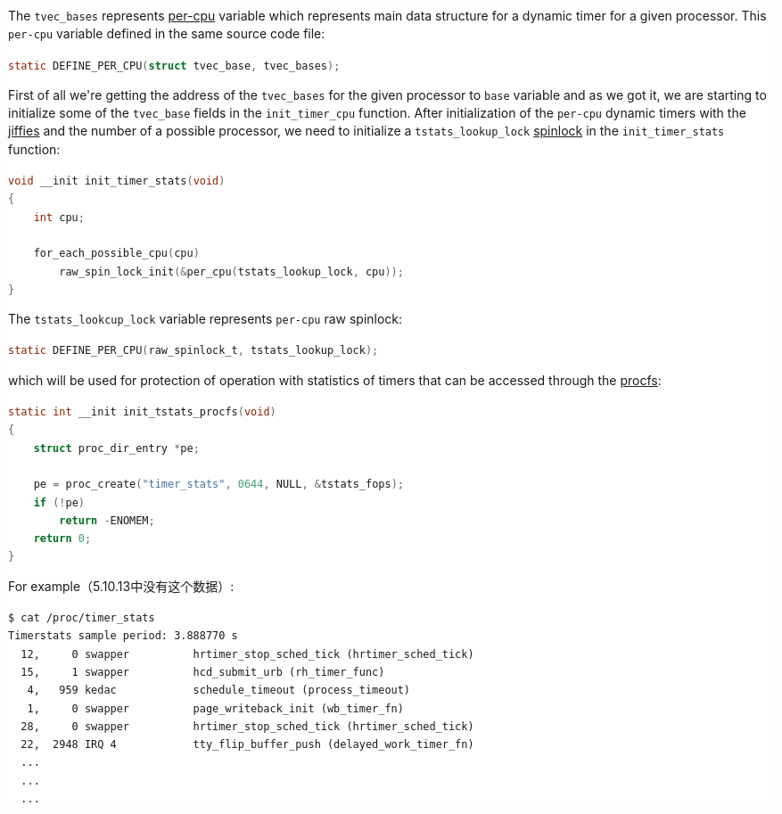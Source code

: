 The `tvec_bases` represents [per-cpu](https://0xax.gitbook.io/linux-insides/summary/concepts/linux-cpu-1) variable which represents main data structure for a dynamic timer for a given processor. This `per-cpu` variable defined in the same source code file:

```C
static DEFINE_PER_CPU(struct tvec_base, tvec_bases);
```

First of all we're getting the address of the `tvec_bases` for the given processor to `base` variable and as we got it, we are starting to initialize some of the `tvec_base` fields in the `init_timer_cpu` function. After initialization of the `per-cpu` dynamic timers with the [jiffies](https://0xax.gitbook.io/linux-insides/summary/timers/linux-timers-1) and the number of a possible processor, we need to initialize a `tstats_lookup_lock` [spinlock](https://en.wikipedia.org/wiki/Spinlock) in the `init_timer_stats` function:

```C
void __init init_timer_stats(void)
{
	int cpu;

	for_each_possible_cpu(cpu)
		raw_spin_lock_init(&per_cpu(tstats_lookup_lock, cpu));
}
```

The `tstats_lookcup_lock` variable represents `per-cpu` raw spinlock:

```C
static DEFINE_PER_CPU(raw_spinlock_t, tstats_lookup_lock);
```

which will be used for protection of operation with statistics of timers that can be accessed through the [procfs](https://en.wikipedia.org/wiki/Procfs):

```C
static int __init init_tstats_procfs(void)
{
	struct proc_dir_entry *pe;

	pe = proc_create("timer_stats", 0644, NULL, &tstats_fops);
	if (!pe)
		return -ENOMEM;
	return 0;
}
```

For example（5.10.13中没有这个数据）:

```
$ cat /proc/timer_stats
Timerstats sample period: 3.888770 s
  12,     0 swapper          hrtimer_stop_sched_tick (hrtimer_sched_tick)
  15,     1 swapper          hcd_submit_urb (rh_timer_func)
   4,   959 kedac            schedule_timeout (process_timeout)
   1,     0 swapper          page_writeback_init (wb_timer_fn)
  28,     0 swapper          hrtimer_stop_sched_tick (hrtimer_sched_tick)
  22,  2948 IRQ 4            tty_flip_buffer_push (delayed_work_timer_fn)
  ...
  ...
  ...
```
